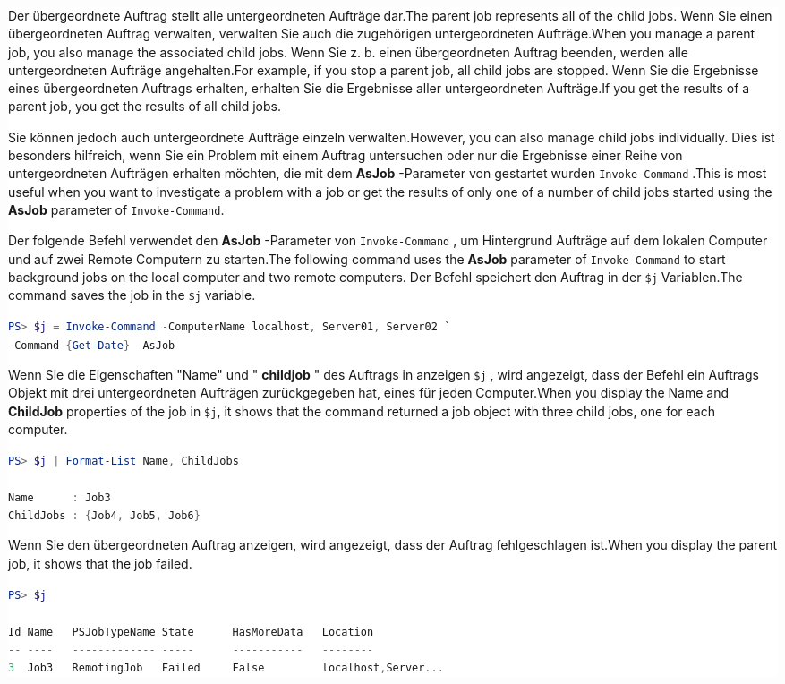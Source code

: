 <span data-ttu-id="0087c-160">Der übergeordnete Auftrag stellt alle untergeordneten Aufträge dar.</span><span class="sxs-lookup"><span data-stu-id="0087c-160">The parent job represents all of the child jobs.</span></span> <span data-ttu-id="0087c-161">Wenn Sie einen übergeordneten Auftrag verwalten, verwalten Sie auch die zugehörigen untergeordneten Aufträge.</span><span class="sxs-lookup"><span data-stu-id="0087c-161">When you manage a parent job, you also manage the associated child jobs.</span></span> <span data-ttu-id="0087c-162">Wenn Sie z. b. einen übergeordneten Auftrag beenden, werden alle untergeordneten Aufträge angehalten.</span><span class="sxs-lookup"><span data-stu-id="0087c-162">For example, if you stop a parent job, all child jobs are stopped.</span></span> <span data-ttu-id="0087c-163">Wenn Sie die Ergebnisse eines übergeordneten Auftrags erhalten, erhalten Sie die Ergebnisse aller untergeordneten Aufträge.</span><span class="sxs-lookup"><span data-stu-id="0087c-163">If you get the results of a parent job, you get the results of all child jobs.</span></span>

<span data-ttu-id="0087c-164">Sie können jedoch auch untergeordnete Aufträge einzeln verwalten.</span><span class="sxs-lookup"><span data-stu-id="0087c-164">However, you can also manage child jobs individually.</span></span> <span data-ttu-id="0087c-165">Dies ist besonders hilfreich, wenn Sie ein Problem mit einem Auftrag untersuchen oder nur die Ergebnisse einer Reihe von untergeordneten Aufträgen erhalten möchten, die mit dem **AsJob** -Parameter von gestartet wurden `Invoke-Command` .</span><span class="sxs-lookup"><span data-stu-id="0087c-165">This is most useful when you want to investigate a problem with a job or get the results of only one of a number of child jobs started using the **AsJob** parameter of `Invoke-Command`.</span></span>

<span data-ttu-id="0087c-166">Der folgende Befehl verwendet den **AsJob** -Parameter von `Invoke-Command` , um Hintergrund Aufträge auf dem lokalen Computer und auf zwei Remote Computern zu starten.</span><span class="sxs-lookup"><span data-stu-id="0087c-166">The following command uses the **AsJob** parameter of `Invoke-Command` to start background jobs on the local computer and two remote computers.</span></span> <span data-ttu-id="0087c-167">Der Befehl speichert den Auftrag in der `$j` Variablen.</span><span class="sxs-lookup"><span data-stu-id="0087c-167">The command saves the job in the `$j` variable.</span></span>

```powershell
PS> $j = Invoke-Command -ComputerName localhost, Server01, Server02 `
-Command {Get-Date} -AsJob
```

<span data-ttu-id="0087c-168">Wenn Sie die Eigenschaften "Name" und " **childjob** " des Auftrags in anzeigen `$j` , wird angezeigt, dass der Befehl ein Auftrags Objekt mit drei untergeordneten Aufträgen zurückgegeben hat, eines für jeden Computer.</span><span class="sxs-lookup"><span data-stu-id="0087c-168">When you display the Name and **ChildJob** properties of the job in `$j`, it shows that the command returned a job object with three child jobs, one for each computer.</span></span>

```powershell
PS> $j | Format-List Name, ChildJobs

Name      : Job3
ChildJobs : {Job4, Job5, Job6}
```

<span data-ttu-id="0087c-169">Wenn Sie den übergeordneten Auftrag anzeigen, wird angezeigt, dass der Auftrag fehlgeschlagen ist.</span><span class="sxs-lookup"><span data-stu-id="0087c-169">When you display the parent job, it shows that the job failed.</span></span>

```powershell
PS> $j

Id Name   PSJobTypeName State      HasMoreData   Location
-- ----   ------------- -----      -----------   --------
3  Job3   RemotingJob   Failed     False         localhost,Server...
```
